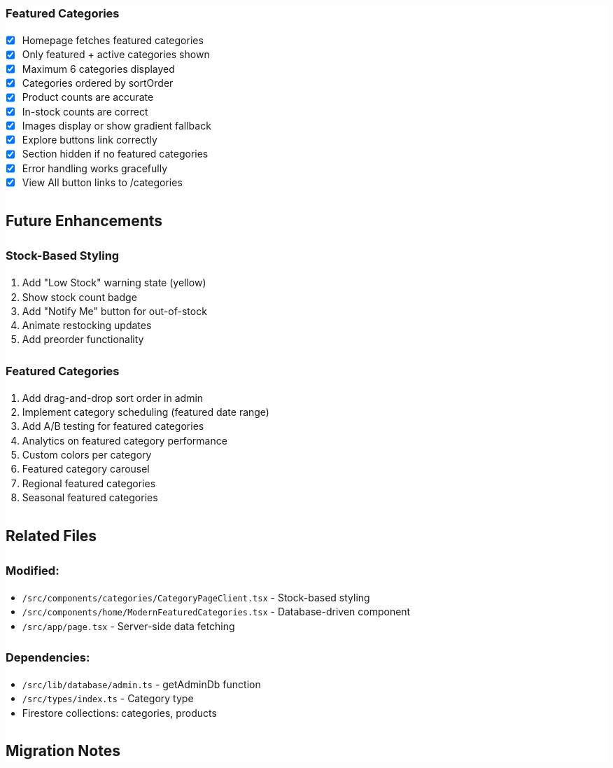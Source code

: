 ### Featured Categories

- [x] Homepage fetches featured categories
- [x] Only featured + active categories shown
- [x] Maximum 6 categories displayed
- [x] Categories ordered by sortOrder
- [x] Product counts are accurate
- [x] In-stock counts are correct
- [x] Images display or show gradient fallback
- [x] Explore buttons link correctly
- [x] Section hidden if no featured categories
- [x] Error handling works gracefully
- [x] View All button links to /categories

## Future Enhancements

### Stock-Based Styling

1. Add "Low Stock" warning state (yellow)
2. Show stock count badge
3. Add "Notify Me" button for out-of-stock
4. Animate restocking updates
5. Add preorder functionality

### Featured Categories

1. Add drag-and-drop sort order in admin
2. Implement category scheduling (featured date range)
3. Add A/B testing for featured categories
4. Analytics on featured category performance
5. Custom colors per category
6. Featured category carousel
7. Regional featured categories
8. Seasonal featured categories

## Related Files

### Modified:

- `/src/components/categories/CategoryPageClient.tsx` - Stock-based styling
- `/src/components/home/ModernFeaturedCategories.tsx` - Database-driven component
- `/src/app/page.tsx` - Server-side data fetching

### Dependencies:

- `/src/lib/database/admin.ts` - getAdminDb function
- `/src/types/index.ts` - Category type
- Firestore collections: categories, products

## Migration Notes
